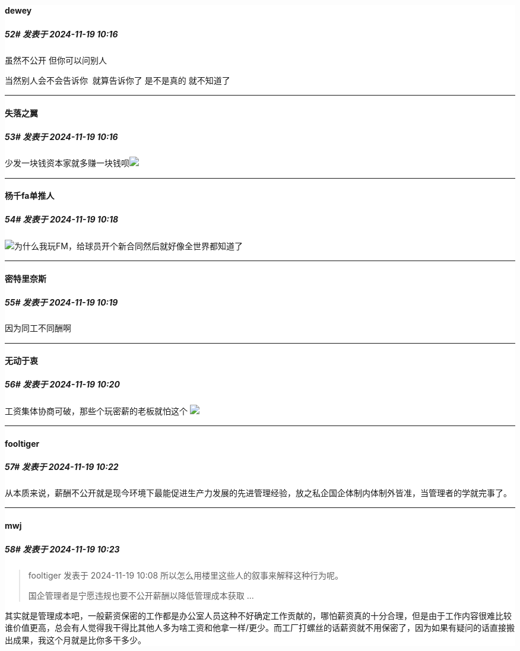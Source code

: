 ####  dewey  
##### 52#       发表于 2024-11-19 10:16

虽然不公开 但你可以问别人 

当然别人会不会告诉你  就算告诉你了 是不是真的 就不知道了

*****

####  失落之翼  
##### 53#       发表于 2024-11-19 10:16

少发一块钱资本家就多赚一块钱呗<img src="https://static.saraba1st.com/image/smiley/face2017/018.png" referrerpolicy="no-referrer">

*****

####  杨千fa单推人  
##### 54#       发表于 2024-11-19 10:18

<img src="https://static.saraba1st.com/image/smiley/face2017/001.png" referrerpolicy="no-referrer">为什么我玩FM，给球员开个新合同然后就好像全世界都知道了

*****

####  密特里奈斯  
##### 55#       发表于 2024-11-19 10:19

因为同工不同酬啊

*****

####  无动于衷  
##### 56#       发表于 2024-11-19 10:20

工资集体协商可破，那些个玩密薪的老板就怕这个 <img src="https://static.saraba1st.com/image/smiley/face2017/067.png" referrerpolicy="no-referrer">


*****

####  fooltiger  
##### 57#       发表于 2024-11-19 10:22

从本质来说，薪酬不公开就是现今环境下最能促进生产力发展的先进管理经验，放之私企国企体制内体制外皆准，当管理者的学就完事了。

*****

####  mwj  
##### 58#       发表于 2024-11-19 10:23

<blockquote>fooltiger 发表于 2024-11-19 10:08
所以怎么用楼里这些人的叙事来解释这种行为呢。

国企管理者是宁愿违规也要不公开薪酬以降低管理成本获取 ...</blockquote>
其实就是管理成本吧，一般薪资保密的工作都是办公室人员这种不好确定工作贡献的，哪怕薪资真的十分合理，但是由于工作内容很难比较谁价值更高，总会有人觉得我干得比其他人多为啥工资和他拿一样/更少。而工厂打螺丝的话薪资就不用保密了，因为如果有疑问的话直接搬出成果，我这个月就是比你多干多少。
